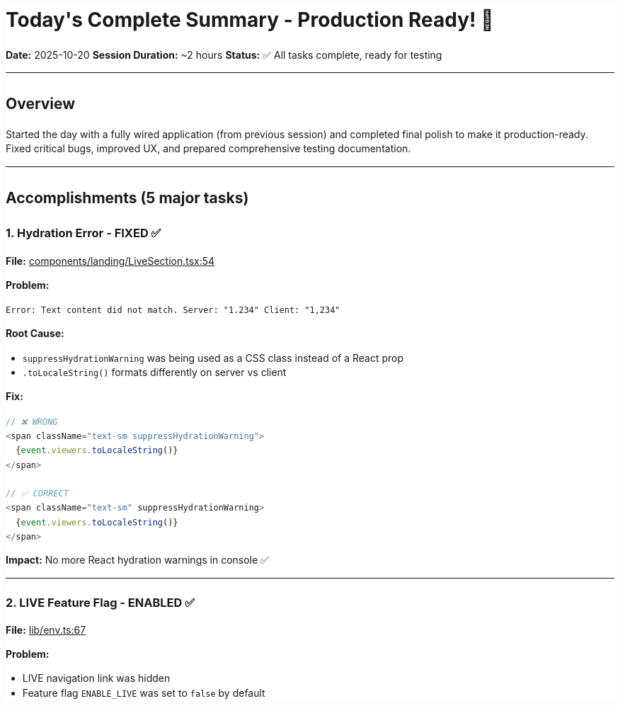 # Today's Complete Summary - Production Ready! 🚀

**Date:** 2025-10-20
**Session Duration:** ~2 hours
**Status:** ✅ All tasks complete, ready for testing

---

## Overview

Started the day with a fully wired application (from previous session) and completed final polish to make it production-ready. Fixed critical bugs, improved UX, and prepared comprehensive testing documentation.

---

## Accomplishments (5 major tasks)

### 1. Hydration Error - FIXED ✅
**File:** [components/landing/LiveSection.tsx:54](components/landing/LiveSection.tsx#L54)

**Problem:**
```
Error: Text content did not match. Server: "1.234" Client: "1,234"
```

**Root Cause:**
- `suppressHydrationWarning` was being used as a CSS class instead of a React prop
- `.toLocaleString()` formats differently on server vs client

**Fix:**
```typescript
// ❌ WRONG
<span className="text-sm suppressHydrationWarning">
  {event.viewers.toLocaleString()}
</span>

// ✅ CORRECT
<span className="text-sm" suppressHydrationWarning>
  {event.viewers.toLocaleString()}
</span>
```

**Impact:** No more React hydration warnings in console ✅

---

### 2. LIVE Feature Flag - ENABLED ✅
**File:** [lib/env.ts:67](lib/env.ts#L67)

**Problem:**
- LIVE navigation link was hidden
- Feature flag `ENABLE_LIVE` was set to `false` by default
